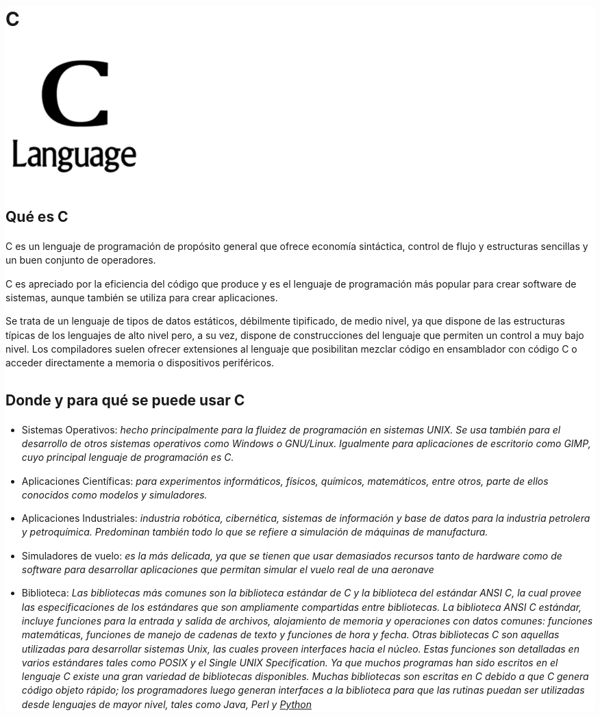 # C

[![N|Solid](https://github.com/laFuenteUNLP/seminario-de-lenguajes/blob/master/c/img/c-logo.png)](https://github.com/laFuenteUNLP/seminario-de-lenguajes/blob/master/c/img/c-logo.png)

## Qué es C

C es un lenguaje de programación de propósito general que ofrece economía sintáctica, control de flujo y estructuras sencillas y un buen conjunto de operadores.

C es apreciado por la eficiencia del código que produce y es el lenguaje de programación más popular para crear software de sistemas, aunque también se utiliza para crear aplicaciones.

Se trata de un lenguaje de tipos de datos estáticos, débilmente tipificado, de medio nivel, ya que dispone de las estructuras típicas de los lenguajes de alto nivel pero, a su vez, dispone de construcciones del lenguaje que permiten un control a muy bajo nivel. Los compiladores suelen ofrecer extensiones al lenguaje que posibilitan mezclar código en ensamblador con código C o acceder directamente a memoria o dispositivos periféricos.

## Donde y  para qué se puede usar C

- Sistemas Operativos: *hecho principalmente para la fluidez de programación en sistemas UNIX. Se usa también para el desarrollo de otros sistemas operativos como Windows o GNU/Linux. Igualmente para aplicaciones de escritorio como GIMP, cuyo principal lenguaje de programación es C.*

-  Aplicaciones Científicas: *para experimentos informáticos, físicos, químicos, matemáticos, entre otros, parte de ellos conocidos como modelos y simuladores.*

- Aplicaciones Industriales: *industria robótica, cibernética, sistemas de información y base de datos para la industria petrolera y petroquímica. Predominan también todo lo que se refiere a simulación de máquinas de manufactura.*

-  Simuladores de vuelo: *es la más delicada, ya que se tienen que usar demasiados recursos tanto de hardware como de software para desarrollar aplicaciones que permitan simular el vuelo real de una aeronave*

- Biblioteca: *Las bibliotecas más comunes son la biblioteca estándar de C y la biblioteca del estándar ANSI C, la cual provee las especificaciones de los estándares que son ampliamente compartidas entre bibliotecas. La biblioteca ANSI C estándar, incluye funciones para la entrada y salida de archivos, alojamiento de memoria y operaciones con datos comunes: funciones matemáticas, funciones de manejo de cadenas de texto y funciones de hora y fecha. Otras bibliotecas C son aquellas utilizadas para desarrollar sistemas Unix, las cuales proveen interfaces hacia el núcleo. Estas funciones son detalladas en varios estándares tales como POSIX y el Single UNIX Specification. Ya que muchos programas han sido escritos en el lenguaje C existe una gran variedad de bibliotecas disponibles. Muchas bibliotecas son escritas en C debido a que C genera código objeto rápido; los programadores luego generan interfaces a la biblioteca para que las rutinas puedan ser utilizadas desde lenguajes de mayor nivel, tales como Java, Perl y [Python](https://github.com/laFuenteUNLP/seminario-de-lenguajes/blob/master/python/python.md)*
